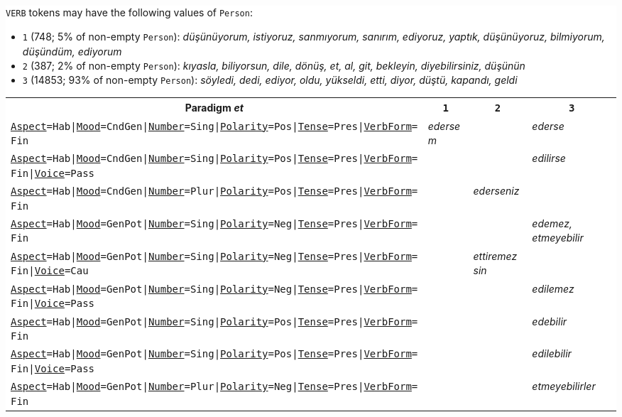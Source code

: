 `VERB` tokens may have the following values of `Person`:

* `1` (748; 5% of non-empty `Person`): <em>düşünüyorum, istiyoruz, sanmıyorum, sanırım, ediyoruz, yaptık, düşünüyoruz, bilmiyorum, düşündüm, ediyorum</em>
* `2` (387; 2% of non-empty `Person`): <em>kıyasla, biliyorsun, dile, dönüş, et, al, git, bekleyin, diyebilirsiniz, düşünün</em>
* `3` (14853; 93% of non-empty `Person`): <em>söyledi, dedi, ediyor, oldu, yükseldi, etti, diyor, düştü, kapandı, geldi</em>

<table>
  <tr><th>Paradigm <i>et</i></th><th><tt>1</tt></th><th><tt>2</tt></th><th><tt>3</tt></th></tr>
  <tr><td><tt><tt><a href="tr_penn-feat-Aspect.html">Aspect</a></tt><tt>=Hab</tt>|<tt><a href="tr_penn-feat-Mood.html">Mood</a></tt><tt>=CndGen</tt>|<tt><a href="tr_penn-feat-Number.html">Number</a></tt><tt>=Sing</tt>|<tt><a href="tr_penn-feat-Polarity.html">Polarity</a></tt><tt>=Pos</tt>|<tt><a href="tr_penn-feat-Tense.html">Tense</a></tt><tt>=Pres</tt>|<tt><a href="tr_penn-feat-VerbForm.html">VerbForm</a></tt><tt>=Fin</tt></tt></td><td><em>edersem</em></td><td></td><td><em>ederse</em></td></tr>
  <tr><td><tt><tt><a href="tr_penn-feat-Aspect.html">Aspect</a></tt><tt>=Hab</tt>|<tt><a href="tr_penn-feat-Mood.html">Mood</a></tt><tt>=CndGen</tt>|<tt><a href="tr_penn-feat-Number.html">Number</a></tt><tt>=Sing</tt>|<tt><a href="tr_penn-feat-Polarity.html">Polarity</a></tt><tt>=Pos</tt>|<tt><a href="tr_penn-feat-Tense.html">Tense</a></tt><tt>=Pres</tt>|<tt><a href="tr_penn-feat-VerbForm.html">VerbForm</a></tt><tt>=Fin</tt>|<tt><a href="tr_penn-feat-Voice.html">Voice</a></tt><tt>=Pass</tt></tt></td><td></td><td></td><td><em>edilirse</em></td></tr>
  <tr><td><tt><tt><a href="tr_penn-feat-Aspect.html">Aspect</a></tt><tt>=Hab</tt>|<tt><a href="tr_penn-feat-Mood.html">Mood</a></tt><tt>=CndGen</tt>|<tt><a href="tr_penn-feat-Number.html">Number</a></tt><tt>=Plur</tt>|<tt><a href="tr_penn-feat-Polarity.html">Polarity</a></tt><tt>=Pos</tt>|<tt><a href="tr_penn-feat-Tense.html">Tense</a></tt><tt>=Pres</tt>|<tt><a href="tr_penn-feat-VerbForm.html">VerbForm</a></tt><tt>=Fin</tt></tt></td><td></td><td><em>ederseniz</em></td><td></td></tr>
  <tr><td><tt><tt><a href="tr_penn-feat-Aspect.html">Aspect</a></tt><tt>=Hab</tt>|<tt><a href="tr_penn-feat-Mood.html">Mood</a></tt><tt>=GenPot</tt>|<tt><a href="tr_penn-feat-Number.html">Number</a></tt><tt>=Sing</tt>|<tt><a href="tr_penn-feat-Polarity.html">Polarity</a></tt><tt>=Neg</tt>|<tt><a href="tr_penn-feat-Tense.html">Tense</a></tt><tt>=Pres</tt>|<tt><a href="tr_penn-feat-VerbForm.html">VerbForm</a></tt><tt>=Fin</tt></tt></td><td></td><td></td><td><em>edemez, etmeyebilir</em></td></tr>
  <tr><td><tt><tt><a href="tr_penn-feat-Aspect.html">Aspect</a></tt><tt>=Hab</tt>|<tt><a href="tr_penn-feat-Mood.html">Mood</a></tt><tt>=GenPot</tt>|<tt><a href="tr_penn-feat-Number.html">Number</a></tt><tt>=Sing</tt>|<tt><a href="tr_penn-feat-Polarity.html">Polarity</a></tt><tt>=Neg</tt>|<tt><a href="tr_penn-feat-Tense.html">Tense</a></tt><tt>=Pres</tt>|<tt><a href="tr_penn-feat-VerbForm.html">VerbForm</a></tt><tt>=Fin</tt>|<tt><a href="tr_penn-feat-Voice.html">Voice</a></tt><tt>=Cau</tt></tt></td><td></td><td><em>ettiremezsin</em></td><td></td></tr>
  <tr><td><tt><tt><a href="tr_penn-feat-Aspect.html">Aspect</a></tt><tt>=Hab</tt>|<tt><a href="tr_penn-feat-Mood.html">Mood</a></tt><tt>=GenPot</tt>|<tt><a href="tr_penn-feat-Number.html">Number</a></tt><tt>=Sing</tt>|<tt><a href="tr_penn-feat-Polarity.html">Polarity</a></tt><tt>=Neg</tt>|<tt><a href="tr_penn-feat-Tense.html">Tense</a></tt><tt>=Pres</tt>|<tt><a href="tr_penn-feat-VerbForm.html">VerbForm</a></tt><tt>=Fin</tt>|<tt><a href="tr_penn-feat-Voice.html">Voice</a></tt><tt>=Pass</tt></tt></td><td></td><td></td><td><em>edilemez</em></td></tr>
  <tr><td><tt><tt><a href="tr_penn-feat-Aspect.html">Aspect</a></tt><tt>=Hab</tt>|<tt><a href="tr_penn-feat-Mood.html">Mood</a></tt><tt>=GenPot</tt>|<tt><a href="tr_penn-feat-Number.html">Number</a></tt><tt>=Sing</tt>|<tt><a href="tr_penn-feat-Polarity.html">Polarity</a></tt><tt>=Pos</tt>|<tt><a href="tr_penn-feat-Tense.html">Tense</a></tt><tt>=Pres</tt>|<tt><a href="tr_penn-feat-VerbForm.html">VerbForm</a></tt><tt>=Fin</tt></tt></td><td></td><td></td><td><em>edebilir</em></td></tr>
  <tr><td><tt><tt><a href="tr_penn-feat-Aspect.html">Aspect</a></tt><tt>=Hab</tt>|<tt><a href="tr_penn-feat-Mood.html">Mood</a></tt><tt>=GenPot</tt>|<tt><a href="tr_penn-feat-Number.html">Number</a></tt><tt>=Sing</tt>|<tt><a href="tr_penn-feat-Polarity.html">Polarity</a></tt><tt>=Pos</tt>|<tt><a href="tr_penn-feat-Tense.html">Tense</a></tt><tt>=Pres</tt>|<tt><a href="tr_penn-feat-VerbForm.html">VerbForm</a></tt><tt>=Fin</tt>|<tt><a href="tr_penn-feat-Voice.html">Voice</a></tt><tt>=Pass</tt></tt></td><td></td><td></td><td><em>edilebilir</em></td></tr>
  <tr><td><tt><tt><a href="tr_penn-feat-Aspect.html">Aspect</a></tt><tt>=Hab</tt>|<tt><a href="tr_penn-feat-Mood.html">Mood</a></tt><tt>=GenPot</tt>|<tt><a href="tr_penn-feat-Number.html">Number</a></tt><tt>=Plur</tt>|<tt><a href="tr_penn-feat-Polarity.html">Polarity</a></tt><tt>=Neg</tt>|<tt><a href="tr_penn-feat-Tense.html">Tense</a></tt><tt>=Pres</tt>|<tt><a href="tr_penn-feat-VerbForm.html">VerbForm</a></tt><tt>=Fin</tt></tt></td><td></td><td></td><td><em>etmeyebilirler</em></td></tr>